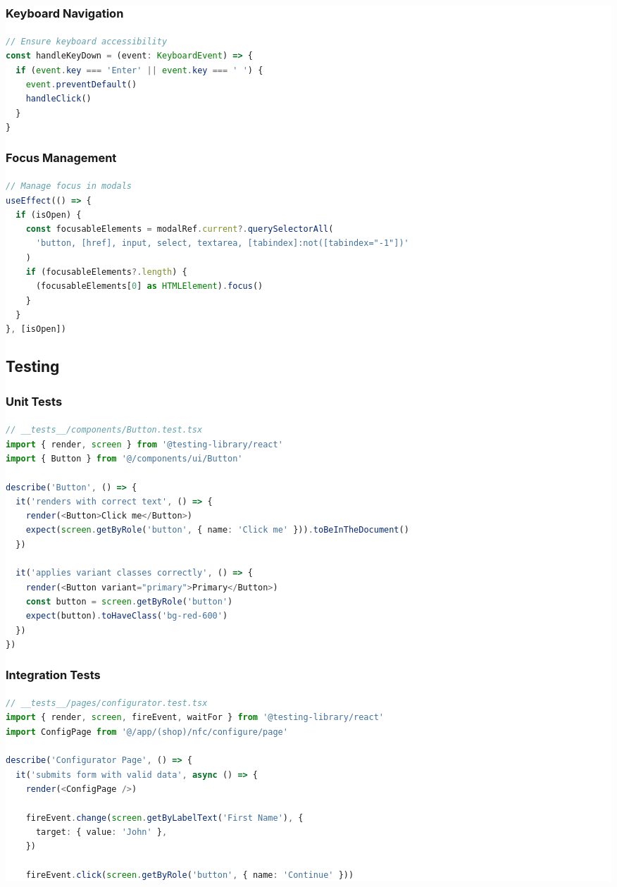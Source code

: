 ### Keyboard Navigation
```typescript
// Ensure keyboard accessibility
const handleKeyDown = (event: KeyboardEvent) => {
  if (event.key === 'Enter' || event.key === ' ') {
    event.preventDefault()
    handleClick()
  }
}
```

### Focus Management
```typescript
// Manage focus in modals
useEffect(() => {
  if (isOpen) {
    const focusableElements = modalRef.current?.querySelectorAll(
      'button, [href], input, select, textarea, [tabindex]:not([tabindex="-1"])'
    )
    if (focusableElements?.length) {
      (focusableElements[0] as HTMLElement).focus()
    }
  }
}, [isOpen])
```

## Testing

### Unit Tests
```typescript
// __tests__/components/Button.test.tsx
import { render, screen } from '@testing-library/react'
import { Button } from '@/components/ui/Button'

describe('Button', () => {
  it('renders with correct text', () => {
    render(<Button>Click me</Button>)
    expect(screen.getByRole('button', { name: 'Click me' })).toBeInTheDocument()
  })

  it('applies variant classes correctly', () => {
    render(<Button variant="primary">Primary</Button>)
    const button = screen.getByRole('button')
    expect(button).toHaveClass('bg-red-600')
  })
})
```

### Integration Tests
```typescript
// __tests__/pages/configurator.test.tsx
import { render, screen, fireEvent, waitFor } from '@testing-library/react'
import ConfigPage from '@/app/(shop)/nfc/configure/page'

describe('Configurator Page', () => {
  it('submits form with valid data', async () => {
    render(<ConfigPage />)
    
    fireEvent.change(screen.getByLabelText('First Name'), {
      target: { value: 'John' },
    })
    
    fireEvent.click(screen.getByRole('button', { name: 'Continue' }))
```